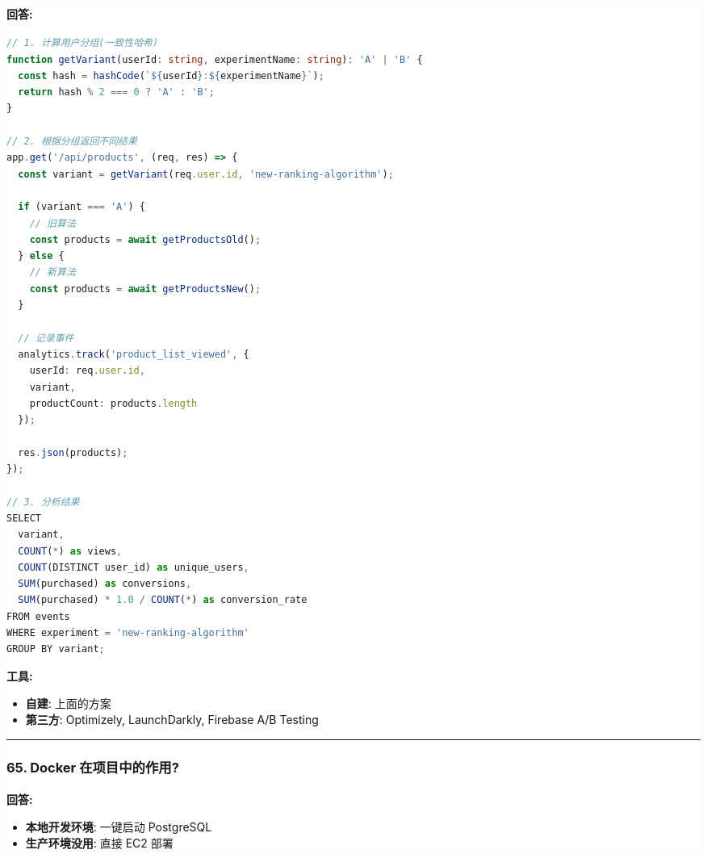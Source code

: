**回答:**
```typescript
// 1. 计算用户分组(一致性哈希)
function getVariant(userId: string, experimentName: string): 'A' | 'B' {
  const hash = hashCode(`${userId}:${experimentName}`);
  return hash % 2 === 0 ? 'A' : 'B';
}

// 2. 根据分组返回不同结果
app.get('/api/products', (req, res) => {
  const variant = getVariant(req.user.id, 'new-ranking-algorithm');

  if (variant === 'A') {
    // 旧算法
    const products = await getProductsOld();
  } else {
    // 新算法
    const products = await getProductsNew();
  }

  // 记录事件
  analytics.track('product_list_viewed', {
    userId: req.user.id,
    variant,
    productCount: products.length
  });

  res.json(products);
});

// 3. 分析结果
SELECT
  variant,
  COUNT(*) as views,
  COUNT(DISTINCT user_id) as unique_users,
  SUM(purchased) as conversions,
  SUM(purchased) * 1.0 / COUNT(*) as conversion_rate
FROM events
WHERE experiment = 'new-ranking-algorithm'
GROUP BY variant;
```

**工具:**
- **自建**: 上面的方案
- **第三方**: Optimizely, LaunchDarkly, Firebase A/B Testing

---

### 65. Docker 在项目中的作用?

**回答:**
- **本地开发环境**: 一键启动 PostgreSQL
- **生产环境没用**: 直接 EC2 部署
